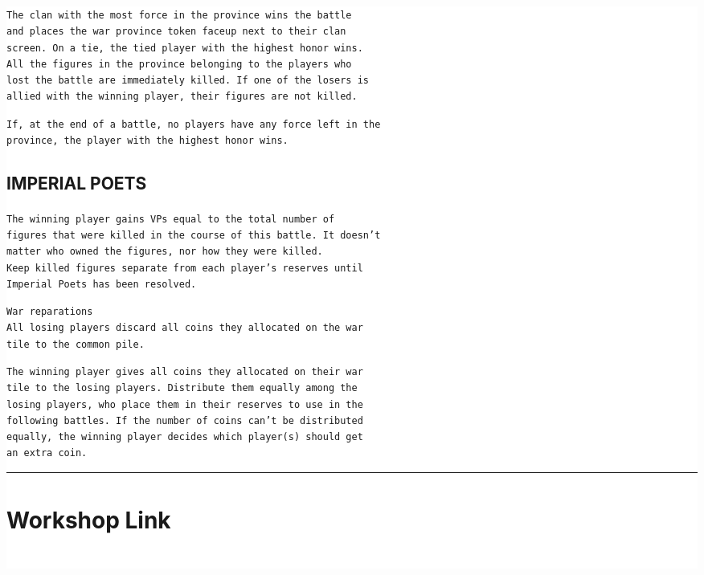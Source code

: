 ```
The clan with the most force in the province wins the battle
and places the war province token faceup next to their clan
screen. On a tie, the tied player with the highest honor wins.
All the figures in the province belonging to the players who
lost the battle are immediately killed. If one of the losers is
allied with the winning player, their figures are not killed.
```
```
If, at the end of a battle, no players have any force left in the
province, the player with the highest honor wins.
```
## IMPERIAL POETS

```
The winning player gains VPs equal to the total number of
figures that were killed in the course of this battle. It doesn’t
matter who owned the figures, nor how they were killed.
Keep killed figures separate from each player’s reserves until
Imperial Poets has been resolved.
```
```
War reparations
All losing players discard all coins they allocated on the war
tile to the common pile.
```
```
The winning player gives all coins they allocated on their war
tile to the losing players. Distribute them equally among the
losing players, who place them in their reserves to use in the
following battles. If the number of coins can’t be distributed
equally, the winning player decides which player(s) should get
an extra coin.
```



---
# Workshop Link

![]()

